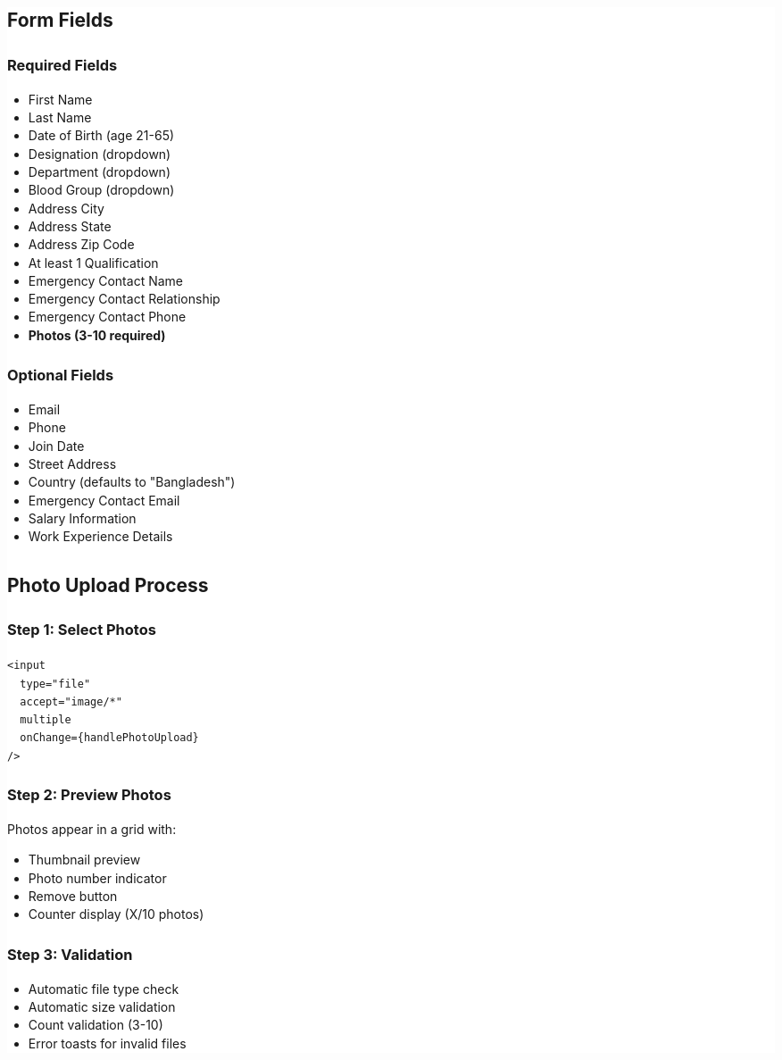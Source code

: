 ## Form Fields

### Required Fields
- First Name
- Last Name
- Date of Birth (age 21-65)
- Designation (dropdown)
- Department (dropdown)
- Blood Group (dropdown)
- Address City
- Address State
- Address Zip Code
- At least 1 Qualification
- Emergency Contact Name
- Emergency Contact Relationship
- Emergency Contact Phone
- **Photos (3-10 required)**

### Optional Fields
- Email
- Phone
- Join Date
- Street Address
- Country (defaults to "Bangladesh")
- Emergency Contact Email
- Salary Information
- Work Experience Details

## Photo Upload Process

### Step 1: Select Photos
```tsx
<input
  type="file"
  accept="image/*"
  multiple
  onChange={handlePhotoUpload}
/>
```

### Step 2: Preview Photos
Photos appear in a grid with:
- Thumbnail preview
- Photo number indicator
- Remove button
- Counter display (X/10 photos)

### Step 3: Validation
- Automatic file type check
- Automatic size validation  
- Count validation (3-10)
- Error toasts for invalid files
